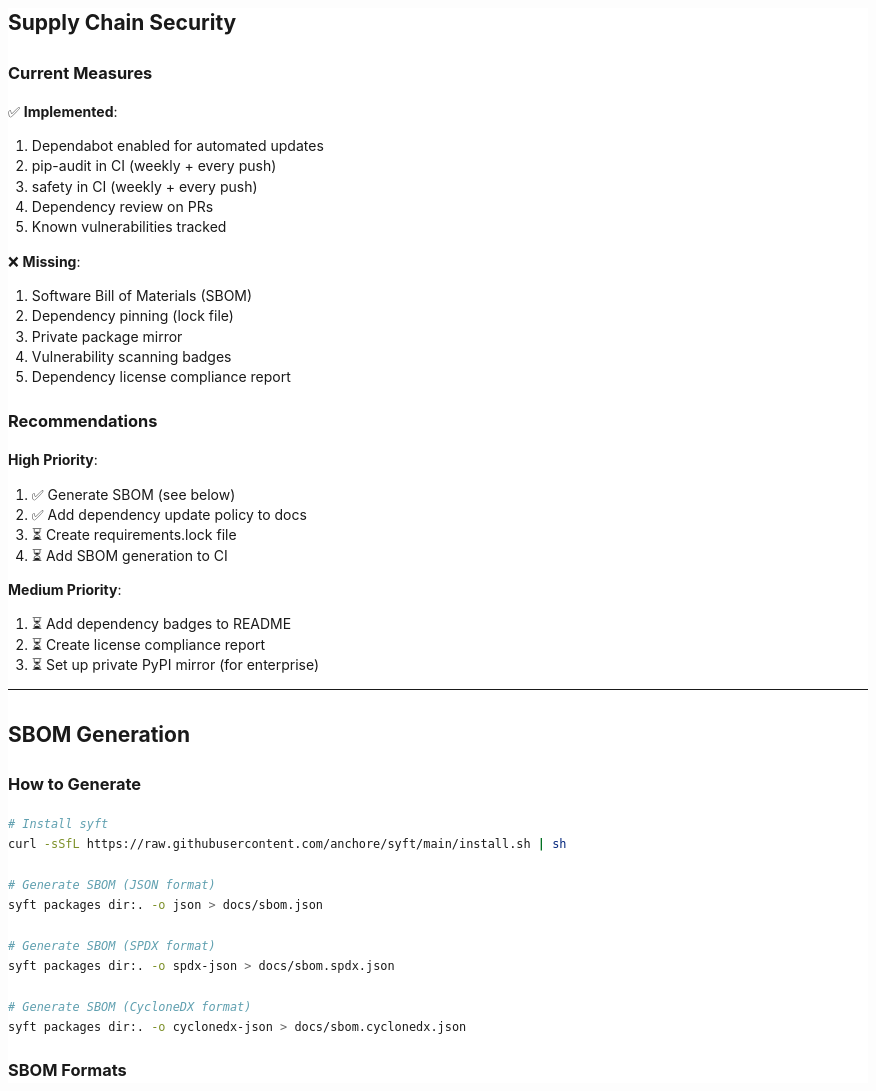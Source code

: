 ## Supply Chain Security

### Current Measures

✅ **Implemented**:
1. Dependabot enabled for automated updates
2. pip-audit in CI (weekly + every push)
3. safety in CI (weekly + every push)
4. Dependency review on PRs
5. Known vulnerabilities tracked

❌ **Missing**:
1. Software Bill of Materials (SBOM)
2. Dependency pinning (lock file)
3. Private package mirror
4. Vulnerability scanning badges
5. Dependency license compliance report

### Recommendations

**High Priority**:
1. ✅ Generate SBOM (see below)
2. ✅ Add dependency update policy to docs
3. ⏳ Create requirements.lock file
4. ⏳ Add SBOM generation to CI

**Medium Priority**:
1. ⏳ Add dependency badges to README
2. ⏳ Create license compliance report
3. ⏳ Set up private PyPI mirror (for enterprise)

---

## SBOM Generation

### How to Generate

```bash
# Install syft
curl -sSfL https://raw.githubusercontent.com/anchore/syft/main/install.sh | sh

# Generate SBOM (JSON format)
syft packages dir:. -o json > docs/sbom.json

# Generate SBOM (SPDX format)
syft packages dir:. -o spdx-json > docs/sbom.spdx.json

# Generate SBOM (CycloneDX format)
syft packages dir:. -o cyclonedx-json > docs/sbom.cyclonedx.json
```

### SBOM Formats
